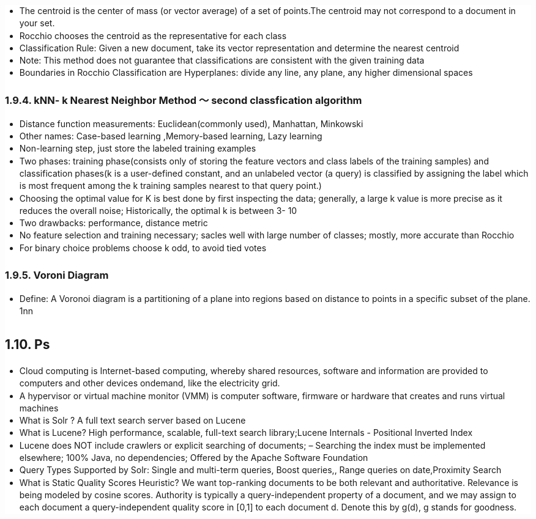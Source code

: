 - The centroid is the center of mass (or vector average) of a set of points.The centroid may not correspond to a document in your set.
- Rocchio chooses the centroid as the representative for each class 
- Classification Rule: Given a new document, take its vector representation and determine the nearest centroid
- Note: This method does not guarantee that classifications are consistent with the given training data
- Boundaries in  Rocchio Classification are Hyperplanes: divide any line, any plane, any higher dimensional spaces

### 1.9.4. kNN- k Nearest Neighbor Method ～ second classfication algorithm

* Distance function measurements: Euclidean(commonly used), Manhattan, Minkowski
* Other names: Case-based learning ,Memory-based learning, Lazy learning
* Non-learning step, just store the labeled training examples
* Two phases: training phase(consists only of storing the feature vectors and class labels of the training samples) 
  and classification phases(k is a user-defined constant, and an unlabeled vector (a query) is classified by assigning the label which is most frequent among the k training samples nearest to that query point.)
* Choosing the optimal value for K is best done by first inspecting the data; generally, a large k value is more precise as it reduces the overall noise; Historically, the optimal k is between 3- 10
* Two drawbacks: performance, distance metric
* No feature selection and training necessary; sacles well with large number of classes; mostly, more accurate than Rocchio
* For binary choice problems choose k odd, to avoid tied votes

### 1.9.5. Voroni Diagram

* Define: A Voronoi diagram is a partitioning of a plane into regions based on distance to points in a specific subset of the plane. 1nn

## 1.10. Ps
* Cloud computing is Internet-based computing, whereby shared resources, software and information are provided to computers and other devices ondemand, like the electricity grid.
* A hypervisor or virtual machine monitor (VMM) is computer software, firmware or hardware that creates and runs virtual machines
* What is Solr ? A full text search server based on Lucene
* What is Lucene? High performance, scalable, full-text search library;Lucene Internals - Positional Inverted Index
* Lucene does NOT include crawlers or explicit searching of documents; – Searching the index must be implemented elsewhere; 100% Java, no dependencies; Offered by the Apache Software Foundation
* Query Types Supported by Solr: Single and multi-term queries, Boost queries,, Range queries on date,Proximity Search
* What is Static Quality Scores Heuristic?
We want top-ranking documents to be both relevant and authoritative. Relevance is being modeled by cosine scores. Authority is typically a query-independent property of a document, and we may assign to each document a query-independent quality score in [0,1] to each document d. Denote this by g(d), g stands for goodness.
